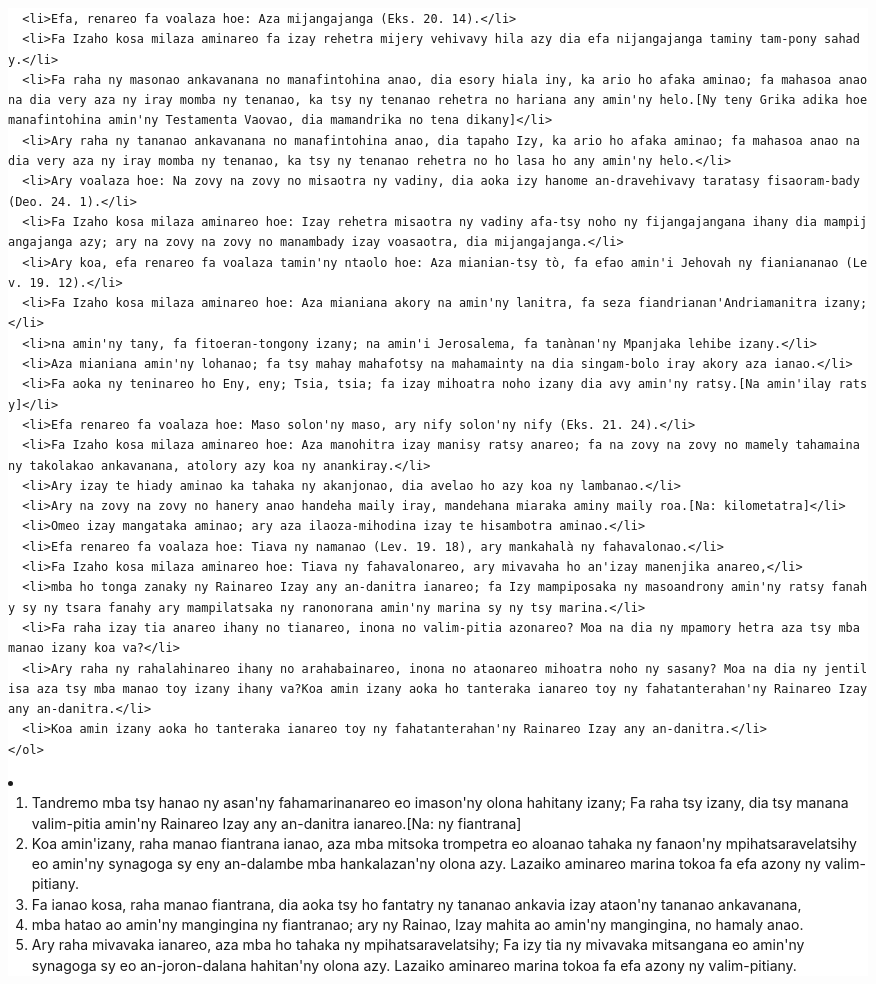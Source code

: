       <li>Efa, renareo fa voalaza hoe: Aza mijangajanga (Eks. 20. 14).</li>
      <li>Fa Izaho kosa milaza aminareo fa izay rehetra mijery vehivavy hila azy dia efa nijangajanga taminy tam-pony sahady.</li>
      <li>Fa raha ny masonao ankavanana no manafintohina anao, dia esory hiala iny, ka ario ho afaka aminao; fa mahasoa anao na dia very aza ny iray momba ny tenanao, ka tsy ny tenanao rehetra no hariana any amin'ny helo.[Ny teny Grika adika hoe manafintohina amin'ny Testamenta Vaovao, dia mamandrika no tena dikany]</li>
      <li>Ary raha ny tananao ankavanana no manafintohina anao, dia tapaho Izy, ka ario ho afaka aminao; fa mahasoa anao na dia very aza ny iray momba ny tenanao, ka tsy ny tenanao rehetra no ho lasa ho any amin'ny helo.</li>
      <li>Ary voalaza hoe: Na zovy na zovy no misaotra ny vadiny, dia aoka izy hanome an-dravehivavy taratasy fisaoram-bady (Deo. 24. 1).</li>
      <li>Fa Izaho kosa milaza aminareo hoe: Izay rehetra misaotra ny vadiny afa-tsy noho ny fijangajangana ihany dia mampijangajanga azy; ary na zovy na zovy no manambady izay voasaotra, dia mijangajanga.</li>
      <li>Ary koa, efa renareo fa voalaza tamin'ny ntaolo hoe: Aza mianian-tsy tò, fa efao amin'i Jehovah ny fianiananao (Lev. 19. 12).</li>
      <li>Fa Izaho kosa milaza aminareo hoe: Aza mianiana akory na amin'ny lanitra, fa seza fiandrianan'Andriamanitra izany;</li>
      <li>na amin'ny tany, fa fitoeran-tongony izany; na amin'i Jerosalema, fa tanànan'ny Mpanjaka lehibe izany.</li>
      <li>Aza mianiana amin'ny lohanao; fa tsy mahay mahafotsy na mahamainty na dia singam-bolo iray akory aza ianao.</li>
      <li>Fa aoka ny teninareo ho Eny, eny; Tsia, tsia; fa izay mihoatra noho izany dia avy amin'ny ratsy.[Na amin'ilay ratsy]</li>
      <li>Efa renareo fa voalaza hoe: Maso solon'ny maso, ary nify solon'ny nify (Eks. 21. 24).</li>
      <li>Fa Izaho kosa milaza aminareo hoe: Aza manohitra izay manisy ratsy anareo; fa na zovy na zovy no mamely tahamaina ny takolakao ankavanana, atolory azy koa ny anankiray.</li>
      <li>Ary izay te hiady aminao ka tahaka ny akanjonao, dia avelao ho azy koa ny lambanao.</li>
      <li>Ary na zovy na zovy no hanery anao handeha maily iray, mandehana miaraka aminy maily roa.[Na: kilometatra]</li>
      <li>Omeo izay mangataka aminao; ary aza ilaoza-mihodina izay te hisambotra aminao.</li>
      <li>Efa renareo fa voalaza hoe: Tiava ny namanao (Lev. 19. 18), ary mankahalà ny fahavalonao.</li>
      <li>Fa Izaho kosa milaza aminareo hoe: Tiava ny fahavalonareo, ary mivavaha ho an'izay manenjika anareo,</li>
      <li>mba ho tonga zanaky ny Rainareo Izay any an-danitra ianareo; fa Izy mampiposaka ny masoandrony amin'ny ratsy fanahy sy ny tsara fanahy ary mampilatsaka ny ranonorana amin'ny marina sy ny tsy marina.</li>
      <li>Fa raha izay tia anareo ihany no tianareo, inona no valim-pitia azonareo? Moa na dia ny mpamory hetra aza tsy mba manao izany koa va?</li>
      <li>Ary raha ny rahalahinareo ihany no arahabainareo, inona no ataonareo mihoatra noho ny sasany? Moa na dia ny jentilisa aza tsy mba manao toy izany ihany va?Koa amin izany aoka ho tanteraka ianareo toy ny fahatanterahan'ny Rainareo Izay any an-danitra.</li>
      <li>Koa amin izany aoka ho tanteraka ianareo toy ny fahatanterahan'ny Rainareo Izay any an-danitra.</li>
    </ol>
  </li>
  <li>
    <ol>
      <li>Tandremo mba tsy hanao ny asan'ny fahamarinanareo eo imason'ny olona hahitany izany; Fa raha tsy izany, dia tsy manana valim-pitia amin'ny Rainareo Izay any an-danitra ianareo.[Na: ny fiantrana]</li>
      <li>Koa amin'izany, raha manao fiantrana ianao, aza mba mitsoka trompetra eo aloanao tahaka ny fanaon'ny mpihatsaravelatsihy eo amin'ny synagoga sy eny an-dalambe mba hankalazan'ny olona azy. Lazaiko aminareo marina tokoa fa efa azony ny valim-pitiany.</li>
      <li>Fa ianao kosa, raha manao fiantrana, dia aoka tsy ho fantatry ny tananao ankavia izay ataon'ny tananao ankavanana,</li>
      <li>mba hatao ao amin'ny mangingina ny fiantranao; ary ny Rainao, Izay mahita ao amin'ny mangingina, no hamaly anao.</li>
      <li>Ary raha mivavaka ianareo, aza mba ho tahaka ny mpihatsaravelatsihy; Fa izy tia ny mivavaka mitsangana eo amin'ny synagoga sy eo an-joron-dalana hahitan'ny olona azy. Lazaiko aminareo marina tokoa fa efa azony ny valim-pitiany.</li>